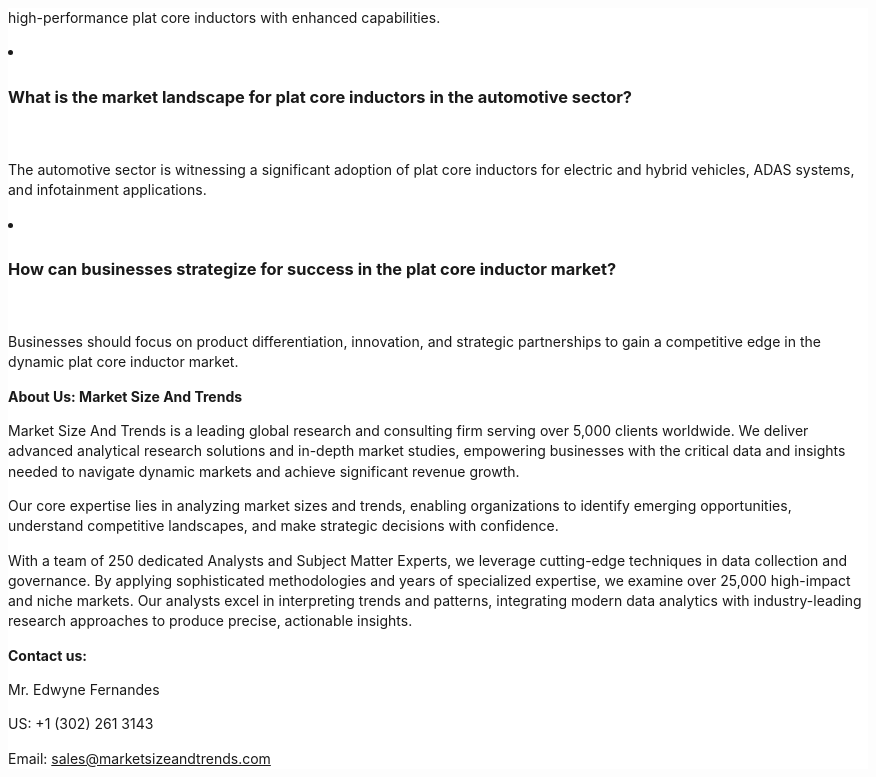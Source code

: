 high-performance plat core inductors with enhanced capabilities.</p> </li> <li> <h3>What is the market landscape for plat core inductors in the automotive sector?</h3> <p>&nbsp;</p><p>The automotive sector is witnessing a significant adoption of plat core inductors for electric and hybrid vehicles, ADAS systems, and infotainment applications.</p> </li> <li> <h3>How can businesses strategize for success in the plat core inductor market?</h3> <p>&nbsp;</p><p>Businesses should focus on product differentiation, innovation, and strategic partnerships to gain a competitive edge in the dynamic plat core inductor market.</p> </li> </ol></body></html></p><p><strong>About Us:&nbsp;Market Size And Trends</strong></p><p>Market Size And Trends&nbsp;is a leading global research and consulting firm serving over 5,000 clients worldwide. We deliver advanced analytical research solutions and in-depth market studies, empowering businesses with the critical data and insights needed to navigate dynamic markets and achieve significant revenue growth.</p><p>Our core expertise lies in analyzing market sizes and trends, enabling organizations to identify emerging opportunities, understand competitive landscapes, and make strategic decisions with confidence.</p><p>With a team of 250 dedicated Analysts and Subject Matter Experts, we leverage cutting-edge techniques in data collection and governance. By applying sophisticated methodologies and years of specialized expertise, we examine over 25,000 high-impact and niche markets. Our analysts excel in interpreting trends and patterns, integrating modern data analytics with industry-leading research approaches to produce precise, actionable insights.</p><p><strong>Contact us:</strong></p><p>Mr. Edwyne Fernandes</p><p>US: +1 (302) 261 3143</p><p>Email: <a href="mailto:sales@marketsizeandtrends.com">sales@marketsizeandtrends.com</a>&nbsp;</p>
